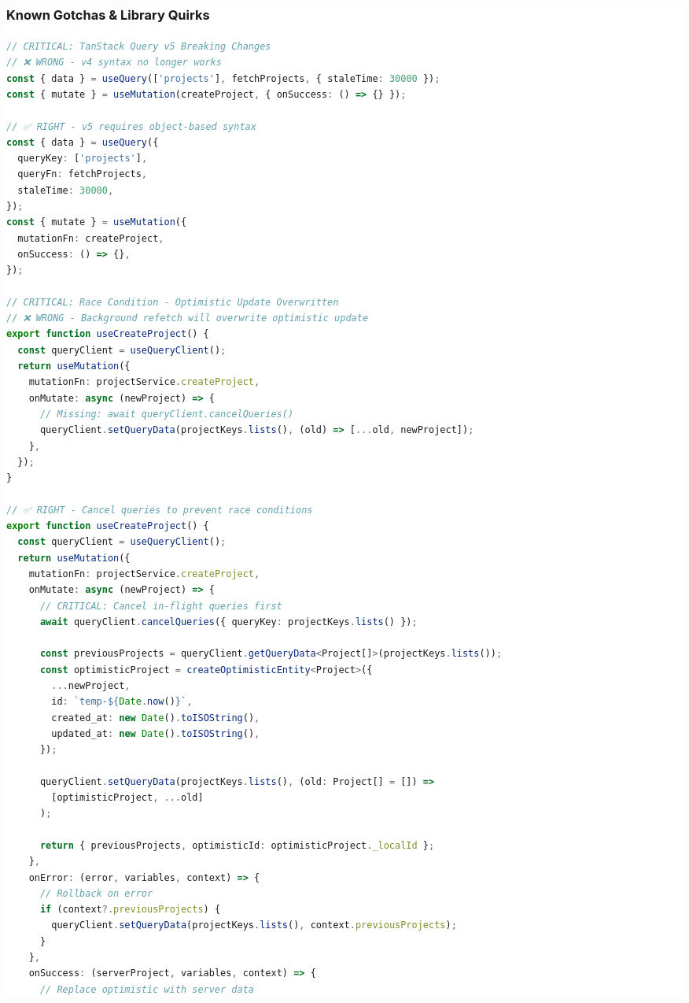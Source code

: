 ### Known Gotchas & Library Quirks

```typescript
// CRITICAL: TanStack Query v5 Breaking Changes
// ❌ WRONG - v4 syntax no longer works
const { data } = useQuery(['projects'], fetchProjects, { staleTime: 30000 });
const { mutate } = useMutation(createProject, { onSuccess: () => {} });

// ✅ RIGHT - v5 requires object-based syntax
const { data } = useQuery({
  queryKey: ['projects'],
  queryFn: fetchProjects,
  staleTime: 30000,
});
const { mutate } = useMutation({
  mutationFn: createProject,
  onSuccess: () => {},
});

// CRITICAL: Race Condition - Optimistic Update Overwritten
// ❌ WRONG - Background refetch will overwrite optimistic update
export function useCreateProject() {
  const queryClient = useQueryClient();
  return useMutation({
    mutationFn: projectService.createProject,
    onMutate: async (newProject) => {
      // Missing: await queryClient.cancelQueries()
      queryClient.setQueryData(projectKeys.lists(), (old) => [...old, newProject]);
    },
  });
}

// ✅ RIGHT - Cancel queries to prevent race conditions
export function useCreateProject() {
  const queryClient = useQueryClient();
  return useMutation({
    mutationFn: projectService.createProject,
    onMutate: async (newProject) => {
      // CRITICAL: Cancel in-flight queries first
      await queryClient.cancelQueries({ queryKey: projectKeys.lists() });

      const previousProjects = queryClient.getQueryData<Project[]>(projectKeys.lists());
      const optimisticProject = createOptimisticEntity<Project>({
        ...newProject,
        id: `temp-${Date.now()}`,
        created_at: new Date().toISOString(),
        updated_at: new Date().toISOString(),
      });

      queryClient.setQueryData(projectKeys.lists(), (old: Project[] = []) =>
        [optimisticProject, ...old]
      );

      return { previousProjects, optimisticId: optimisticProject._localId };
    },
    onError: (error, variables, context) => {
      // Rollback on error
      if (context?.previousProjects) {
        queryClient.setQueryData(projectKeys.lists(), context.previousProjects);
      }
    },
    onSuccess: (serverProject, variables, context) => {
      // Replace optimistic with server data
```